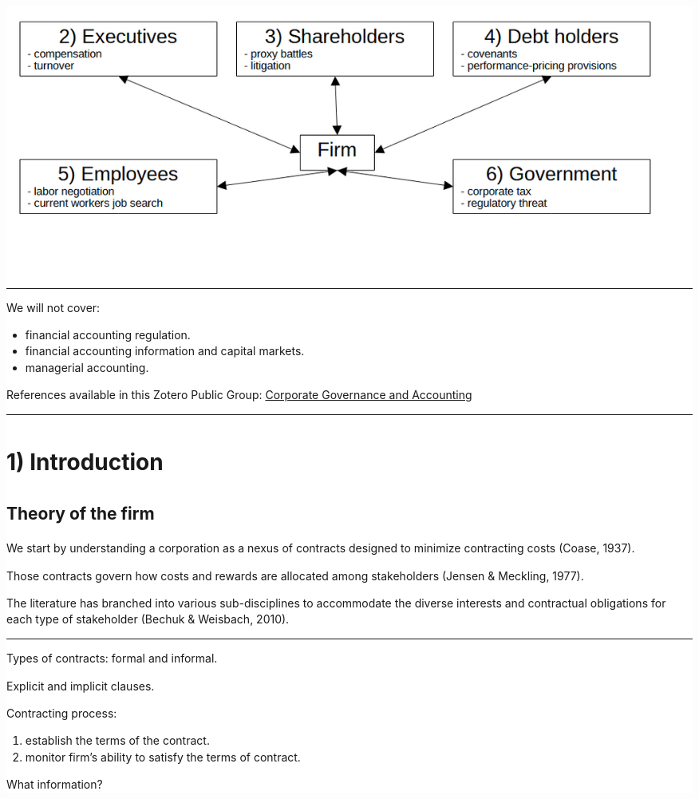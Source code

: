 ![alt text](img/diag_1.png)

---
We will not cover:
- financial accounting regulation.
- financial accounting information and capital markets.
- managerial accounting.  

References available in this Zotero Public Group: [Corporate Governance and Accounting](https://www.zotero.org/groups/5367141/accounting_governance)

---

# 1) Introduction
## Theory of the firm

We start by understanding a corporation as a nexus of contracts designed to minimize contracting costs (Coase, 1937).

Those contracts govern how costs and rewards are allocated among stakeholders (Jensen & Meckling, 1977).

The literature has branched into various sub-disciplines to accommodate the diverse interests and contractual obligations for each type of stakeholder (Bechuk & Weisbach, 2010).

---
Types of contracts: formal and informal.

Explicit and implicit clauses.

Contracting process: 
  1. establish the terms of the contract. 
  2. monitor firm’s ability to satisfy the terms of contract.

What information? 
